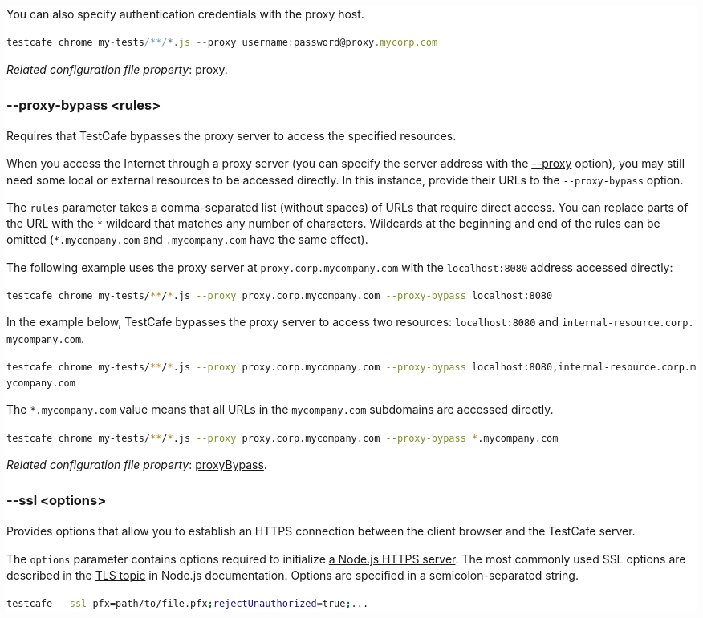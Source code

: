 You can also specify authentication credentials with the proxy host.

```js
testcafe chrome my-tests/**/*.js --proxy username:password@proxy.mycorp.com
```

*Related configuration file property*: [proxy](configuration-file.md#proxy).

### --proxy-bypass \<rules\>

Requires that TestCafe bypasses the proxy server to access the specified resources.

When you access the Internet through a proxy server (you can specify the server address with the [--proxy](#--proxy-host) option), you may still need some local or external resources to be accessed directly. In this instance, provide their URLs to the `--proxy-bypass` option.

The `rules` parameter takes a comma-separated list (without spaces) of URLs that require direct access. You can replace parts of the URL with the `*` wildcard that matches any number of characters. Wildcards at the beginning and end of the rules can be omitted (`*.mycompany.com` and `.mycompany.com` have the same effect).

The following example uses the proxy server at `proxy.corp.mycompany.com` with the `localhost:8080` address accessed directly:

```sh
testcafe chrome my-tests/**/*.js --proxy proxy.corp.mycompany.com --proxy-bypass localhost:8080
```

In the example below, TestCafe bypasses the proxy server to access two resources: `localhost:8080` and `internal-resource.corp.mycompany.com`.

```sh
testcafe chrome my-tests/**/*.js --proxy proxy.corp.mycompany.com --proxy-bypass localhost:8080,internal-resource.corp.mycompany.com
```

The `*.mycompany.com` value means that all URLs in the `mycompany.com` subdomains are accessed directly.

```sh
testcafe chrome my-tests/**/*.js --proxy proxy.corp.mycompany.com --proxy-bypass *.mycompany.com
```

*Related configuration file property*: [proxyBypass](configuration-file.md#proxybypass).

### --ssl \<options\>

Provides options that allow you to establish an HTTPS connection between the client browser and the TestCafe server.

The `options` parameter contains options required to initialize
[a Node.js HTTPS server](https://nodejs.org/api/https.html#https_https_createserver_options_requestlistener).
The most commonly used SSL options are described in the [TLS topic](https://nodejs.org/api/tls.html#tls_tls_createsecurecontext_options) in Node.js documentation.
Options are specified in a semicolon-separated string.

```sh
testcafe --ssl pfx=path/to/file.pfx;rejectUnauthorized=true;...
```
